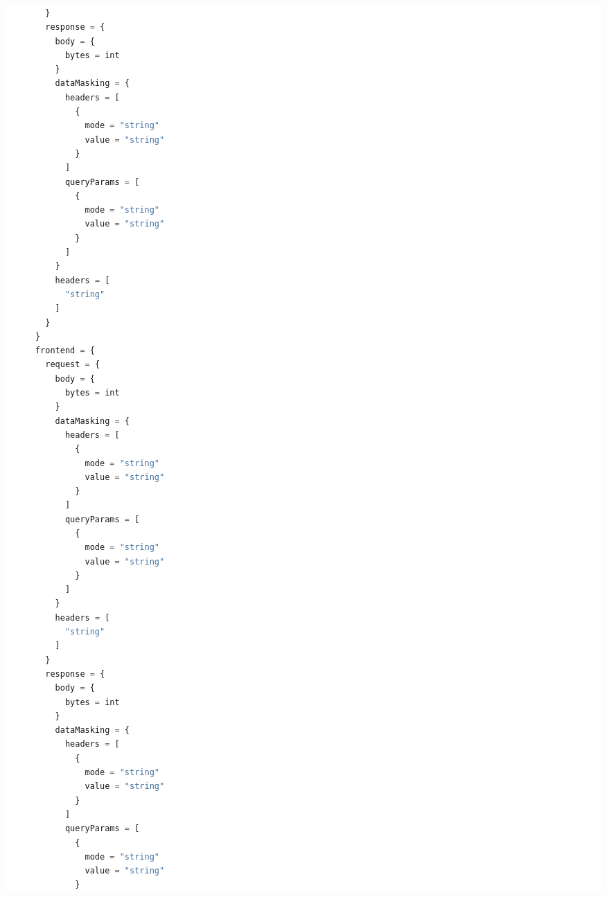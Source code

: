 ```terraform
        }
        response = {
          body = {
            bytes = int
          }
          dataMasking = {
            headers = [
              {
                mode = "string"
                value = "string"
              }
            ]
            queryParams = [
              {
                mode = "string"
                value = "string"
              }
            ]
          }
          headers = [
            "string"
          ]
        }
      }
      frontend = {
        request = {
          body = {
            bytes = int
          }
          dataMasking = {
            headers = [
              {
                mode = "string"
                value = "string"
              }
            ]
            queryParams = [
              {
                mode = "string"
                value = "string"
              }
            ]
          }
          headers = [
            "string"
          ]
        }
        response = {
          body = {
            bytes = int
          }
          dataMasking = {
            headers = [
              {
                mode = "string"
                value = "string"
              }
            ]
            queryParams = [
              {
                mode = "string"
                value = "string"
              }
```